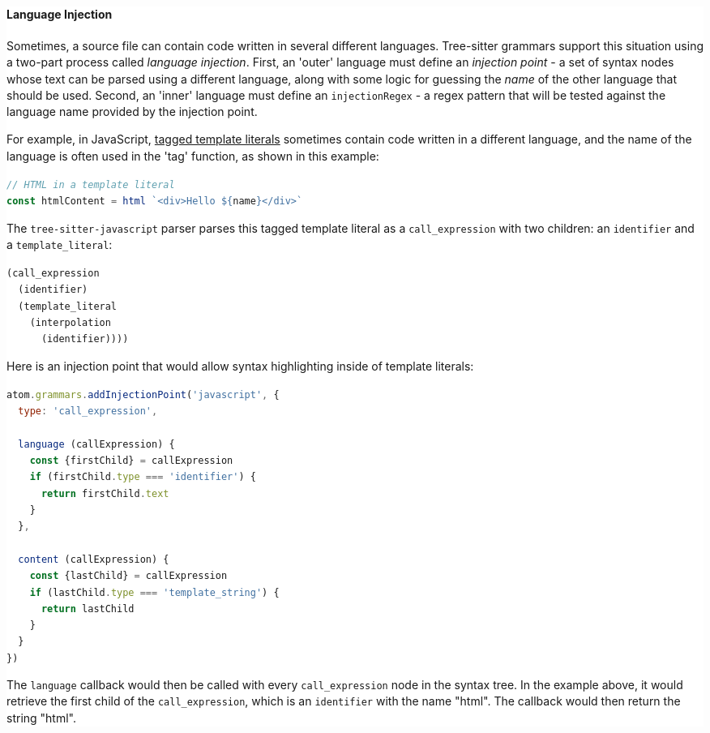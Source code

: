 #### Language Injection

Sometimes, a source file can contain code written in several different languages. Tree-sitter grammars support this situation using a two-part process called *language injection*. First, an 'outer' language must define an *injection point* - a set of syntax nodes whose text can be parsed using a different language, along with some logic for guessing the *name* of the other language that should be used. Second, an 'inner' language must define an `injectionRegex` - a regex pattern that will be tested against the language name provided by the injection point.

For example, in JavaScript, [tagged template literals](https://developer.mozilla.org/en-US/docs/Web/JavaScript/Reference/Template_literals#Tagged_templates) sometimes contain code written in a different language, and the name of the language is often used in the 'tag' function, as shown in this example:

```js
// HTML in a template literal
const htmlContent = html `<div>Hello ${name}</div>`
```

The `tree-sitter-javascript` parser parses this tagged template literal as a `call_expression` with two children: an `identifier` and a `template_literal`:

```
(call_expression
  (identifier)
  (template_literal
    (interpolation
      (identifier))))
```

Here is an injection point that would allow syntax highlighting inside of template literals:

```js
atom.grammars.addInjectionPoint('javascript', {
  type: 'call_expression',

  language (callExpression) {
    const {firstChild} = callExpression
    if (firstChild.type === 'identifier') {
      return firstChild.text
    }
  },

  content (callExpression) {
    const {lastChild} = callExpression
    if (lastChild.type === 'template_string') {
      return lastChild
    }
  }
})
```

The `language` callback would then be called with every `call_expression` node in the syntax tree. In the example above, it would retrieve the first child of the `call_expression`, which is an `identifier` with the name "html". The callback would then return the string "html".
